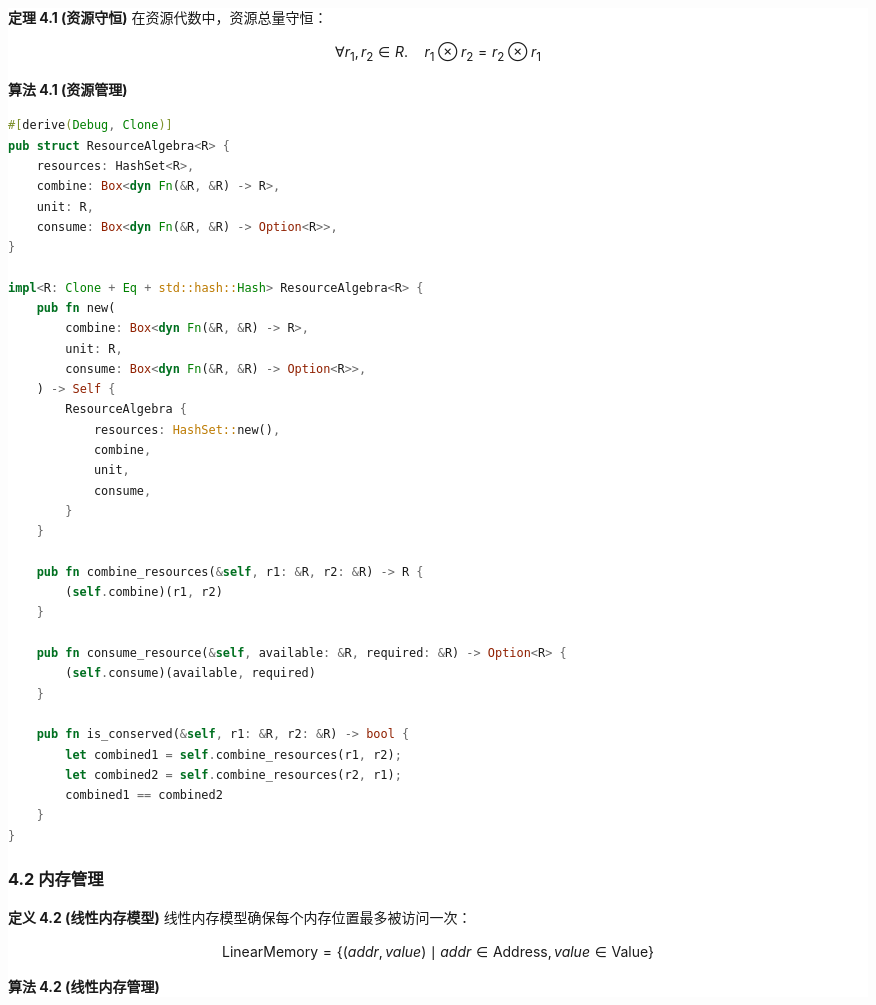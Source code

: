 **定理 4.1 (资源守恒)**
在资源代数中，资源总量守恒：

$$\forall r_1, r_2 \in R. \quad r_1 \otimes r_2 = r_2 \otimes r_1$$

**算法 4.1 (资源管理)**

```rust
#[derive(Debug, Clone)]
pub struct ResourceAlgebra<R> {
    resources: HashSet<R>,
    combine: Box<dyn Fn(&R, &R) -> R>,
    unit: R,
    consume: Box<dyn Fn(&R, &R) -> Option<R>>,
}

impl<R: Clone + Eq + std::hash::Hash> ResourceAlgebra<R> {
    pub fn new(
        combine: Box<dyn Fn(&R, &R) -> R>,
        unit: R,
        consume: Box<dyn Fn(&R, &R) -> Option<R>>,
    ) -> Self {
        ResourceAlgebra {
            resources: HashSet::new(),
            combine,
            unit,
            consume,
        }
    }
    
    pub fn combine_resources(&self, r1: &R, r2: &R) -> R {
        (self.combine)(r1, r2)
    }
    
    pub fn consume_resource(&self, available: &R, required: &R) -> Option<R> {
        (self.consume)(available, required)
    }
    
    pub fn is_conserved(&self, r1: &R, r2: &R) -> bool {
        let combined1 = self.combine_resources(r1, r2);
        let combined2 = self.combine_resources(r2, r1);
        combined1 == combined2
    }
}
```

### 4.2 内存管理

**定义 4.2 (线性内存模型)**
线性内存模型确保每个内存位置最多被访问一次：

$$\text{LinearMemory} = \{(addr, value) \mid addr \in \text{Address}, value \in \text{Value}\}$$

**算法 4.2 (线性内存管理)**
